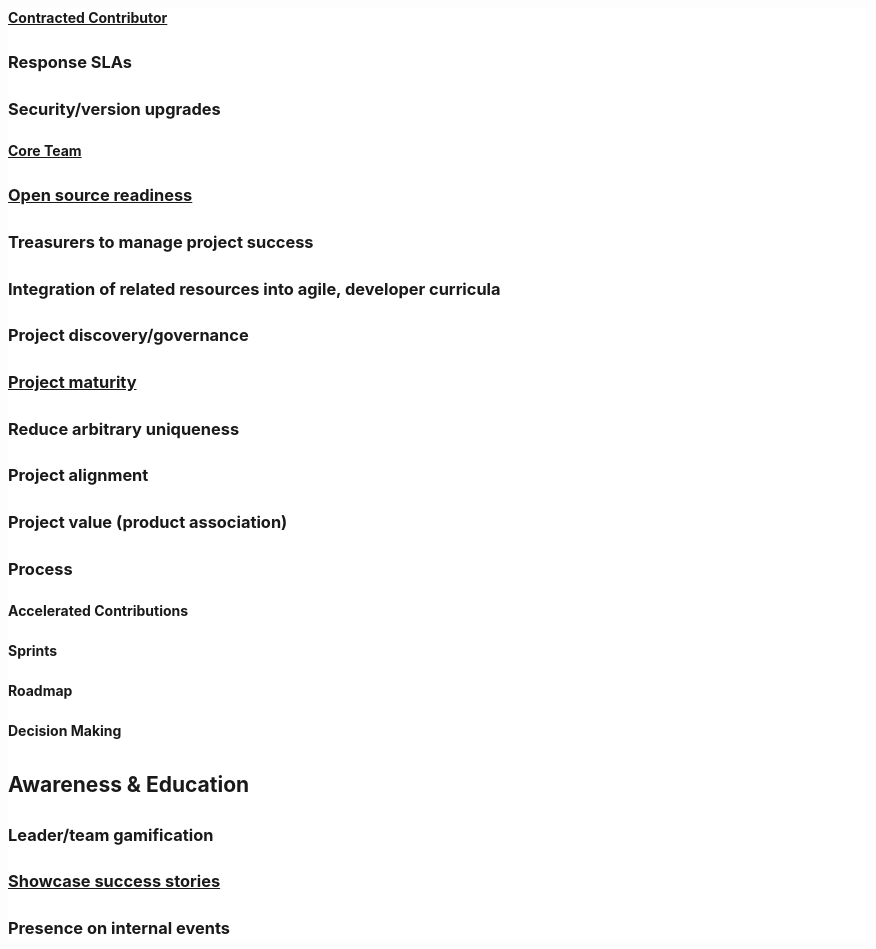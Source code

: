   #### [Contracted Contributor](https://patterns.innersourcecommons.org/p/contracted-contributor)

  ### Response SLAs

  ### Security/version upgrades

  #### [Core Team](https://patterns.innersourcecommons.org/p/core-team)

  ### [Open source readiness](https://patterns.innersourcecommons.org/p/base-documentation)

  ### Treasurers to manage project success

  ### Integration of related resources into agile, developer curricula

  ### Project discovery/governance

  ### [Project maturity](https://patterns.innersourcecommons.org/p/maturity-model)

  ### Reduce arbitrary uniqueness

  ### Project alignment

  ### Project value (product association)

  ### Process

  #### Accelerated Contributions

  #### Sprints

  #### Roadmap

  #### Decision Making

## Awareness & Education

  ### Leader/team gamification

  ### [Showcase success stories](https://innersourcecommons.org/stories/)

  ### Presence on internal events
